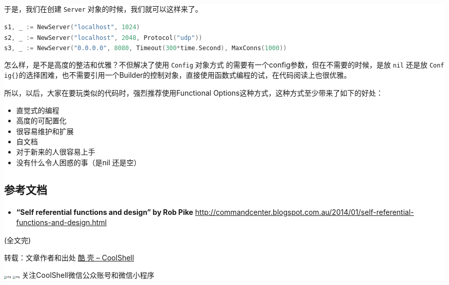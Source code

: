 于是，我们在创建 `Server` 对象的时候，我们就可以这样来了。

```go
s1, _ := NewServer("localhost", 1024)
s2, _ := NewServer("localhost", 2048, Protocol("udp"))
s3, _ := NewServer("0.0.0.0", 8080, Timeout(300*time.Second), MaxConns(1000))
```

怎么样，是不是高度的整洁和优雅？不但解决了使用 `Config` 对象方式 的需要有一个config参数，但在不需要的时候，是放 `nil` 还是放 `Config{}`的选择困难，也不需要引用一个Builder的控制对象，直接使用函数式编程的试，在代码阅读上也很优雅。

所以，以后，大家在要玩类似的代码时，强烈推荐使用Functional Options这种方式，这种方式至少带来了如下的好处：

- 直觉式的编程
- 高度的可配置化
- 很容易维护和扩展
- 自文档
- 对于新来的人很容易上手
- 没有什么令人困惑的事（是nil 还是空）

## 参考文档

- **“Self referential functions and design” by Rob Pike**
  http://commandcenter.blogspot.com.au/2014/01/self-referential-functions-and-design.html

(全文完)


转载：文章作者和出处 [酷 壳 – CoolShell](https://coolshell.cn/)

<img src="https://coolshell.cn/wp-content/uploads/2020/03/coolshell.weixin.jpg" alt="img" style="zoom:33%;" /> <img src="https://coolshell.cn/wp-content/uploads/2020/03/coolshell.mini_.jpg" alt="img" style="zoom:33%;" />
关注CoolShell微信公众账号和微信小程序